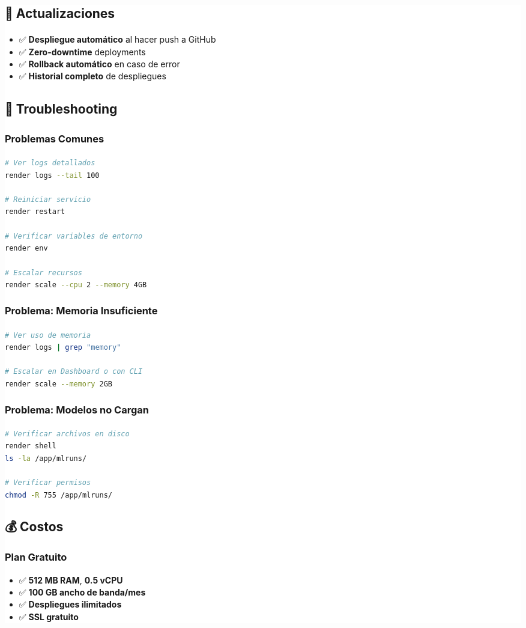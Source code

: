 ## 🔄 Actualizaciones

- ✅ **Despliegue automático** al hacer push a GitHub
- ✅ **Zero-downtime** deployments
- ✅ **Rollback automático** en caso de error
- ✅ **Historial completo** de despliegues

## 🐛 Troubleshooting

### Problemas Comunes
```bash
# Ver logs detallados
render logs --tail 100

# Reiniciar servicio
render restart

# Verificar variables de entorno
render env

# Escalar recursos
render scale --cpu 2 --memory 4GB
```

### Problema: Memoria Insuficiente
```bash
# Ver uso de memoria
render logs | grep "memory"

# Escalar en Dashboard o con CLI
render scale --memory 2GB
```

### Problema: Modelos no Cargan
```bash
# Verificar archivos en disco
render shell
ls -la /app/mlruns/

# Verificar permisos
chmod -R 755 /app/mlruns/
```

## 💰 Costos

### Plan Gratuito
- ✅ **512 MB RAM**, **0.5 vCPU**
- ✅ **100 GB ancho de banda/mes**
- ✅ **Despliegues ilimitados**
- ✅ **SSL gratuito**
